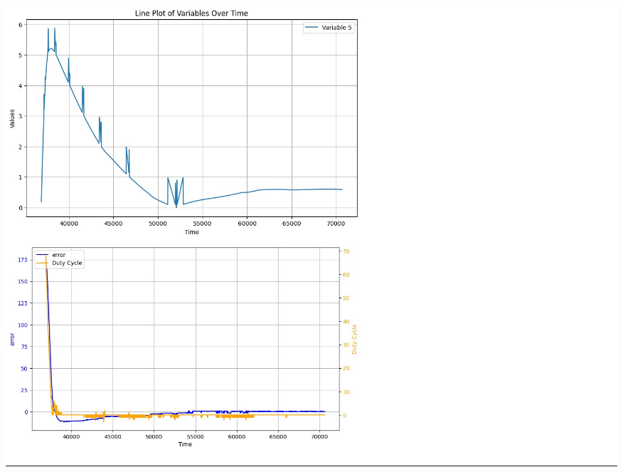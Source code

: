 <img src="../images/Lab6/2.jpg" width="500" alt="image1" class="inline"/>
<img src="../images/Lab6/3.jpg" width="500" alt="image1" class="inline"/>

---